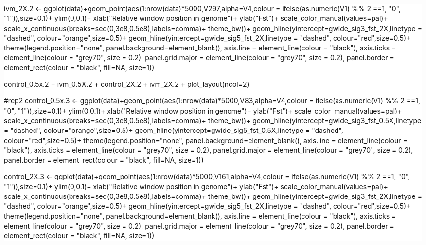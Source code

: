 ivm_2X.2 <- ggplot(data)+geom_point(aes(1:nrow(data)*5000,V297,alpha=V4,colour = ifelse(as.numeric(V1) %% 2 ==1, "0", "1")),size=0.1)+
  ylim(0,0.1)+
  xlab("Relative window position in genome")+
  ylab("Fst")+
  scale_color_manual(values=pal)+
  scale_x_continuous(breaks=seq(0,3e8,0.5e8),labels=comma)+
  theme_bw()+
  geom_hline(yintercept=gwide_sig3_fst_2X,linetype = "dashed", colour="orange",size=0.5)+
  geom_hline(yintercept=gwide_sig5_fst_2X,linetype = "dashed", colour="red",size=0.5)+
  theme(legend.position="none",
        panel.background=element_blank(),
        axis.line = element_line(colour = "black"),
        axis.ticks = element_line(colour = "grey70", size = 0.2),
        panel.grid.major = element_line(colour = "grey70", size = 0.2),
        panel.border = element_rect(colour = "black", fill=NA, size=1))

control_0.5x.2 + ivm_0.5X.2 + control_2X.2 + ivm_2X.2 + plot_layout(ncol=2)


#rep2
control_0.5x.3 <- ggplot(data)+geom_point(aes(1:nrow(data)*5000,V83,alpha=V4,colour = ifelse(as.numeric(V1) %% 2 ==1, "0", "1")),size=0.1)+
  ylim(0,0.1)+
  xlab("Relative window position in genome")+
  ylab("Fst")+
  scale_color_manual(values=pal)+
  scale_x_continuous(breaks=seq(0,3e8,0.5e8),labels=comma)+
  theme_bw()+
  geom_hline(yintercept=gwide_sig3_fst_0.5X,linetype = "dashed", colour="orange",size=0.5)+
  geom_hline(yintercept=gwide_sig5_fst_0.5X,linetype = "dashed", colour="red",size=0.5)+
  theme(legend.position="none",
        panel.background=element_blank(),
        axis.line = element_line(colour = "black"),
        axis.ticks = element_line(colour = "grey70", size = 0.2),
        panel.grid.major = element_line(colour = "grey70", size = 0.2),
        panel.border = element_rect(colour = "black", fill=NA, size=1))

control_2X.3 <- ggplot(data)+geom_point(aes(1:nrow(data)*5000,V161,alpha=V4,colour = ifelse(as.numeric(V1) %% 2 ==1, "0", "1")),size=0.1)+
  ylim(0,0.1)+
  xlab("Relative window position in genome")+
  ylab("Fst")+
  scale_color_manual(values=pal)+
  scale_x_continuous(breaks=seq(0,3e8,0.5e8),labels=comma)+
  theme_bw()+
  geom_hline(yintercept=gwide_sig3_fst_2X,linetype = "dashed", colour="orange",size=0.5)+
  geom_hline(yintercept=gwide_sig5_fst_2X,linetype = "dashed", colour="red",size=0.5)+
  theme(legend.position="none",
        panel.background=element_blank(),
        axis.line = element_line(colour = "black"),
        axis.ticks = element_line(colour = "grey70", size = 0.2),
        panel.grid.major = element_line(colour = "grey70", size = 0.2),
        panel.border = element_rect(colour = "black", fill=NA, size=1))
